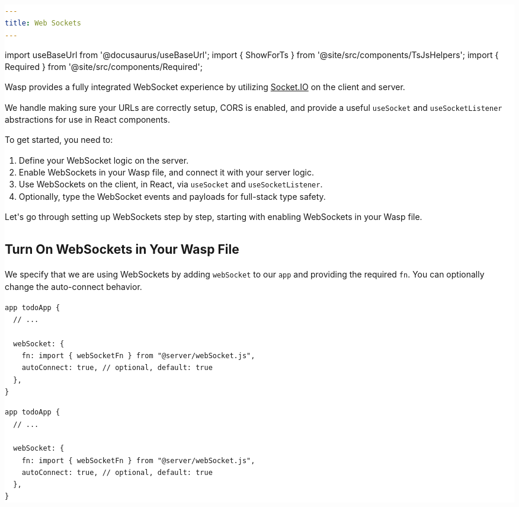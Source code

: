 ```yaml
---
title: Web Sockets
---
```

import useBaseUrl from '@docusaurus/useBaseUrl';
import { ShowForTs } from '@site/src/components/TsJsHelpers';
import { Required } from '@site/src/components/Required';

Wasp provides a fully integrated WebSocket experience by utilizing [Socket.IO](https://socket.io/) on the client and server. 

We handle making sure your URLs are correctly setup, CORS is enabled, and provide a useful `useSocket` and `useSocketListener` abstractions for use in React components.

To get started, you need to:
1. Define your WebSocket logic on the server.
2. Enable WebSockets in your Wasp file, and connect it with your server logic.
3. Use WebSockets on the client, in React, via `useSocket` and `useSocketListener`.
4. Optionally, type the WebSocket events and payloads for full-stack type safety.

Let's go through setting up WebSockets step by step, starting with enabling WebSockets in your Wasp file.

## Turn On WebSockets in Your Wasp File
We specify that we are using WebSockets by adding `webSocket` to our `app` and providing the required `fn`. You can optionally change the auto-connect behavior.

<Tabs groupId="js-ts">
<TabItem value="js" label="JavaScript">

```wasp title=todoApp.wasp
app todoApp {
  // ...

  webSocket: {
    fn: import { webSocketFn } from "@server/webSocket.js",
    autoConnect: true, // optional, default: true
  },
}
```
</TabItem>
<TabItem value="ts" label="TypeScript">

```wasp title=todoApp.wasp
app todoApp {
  // ...

  webSocket: {
    fn: import { webSocketFn } from "@server/webSocket.js",
    autoConnect: true, // optional, default: true
  },
}
```
</TabItem>
</Tabs>
